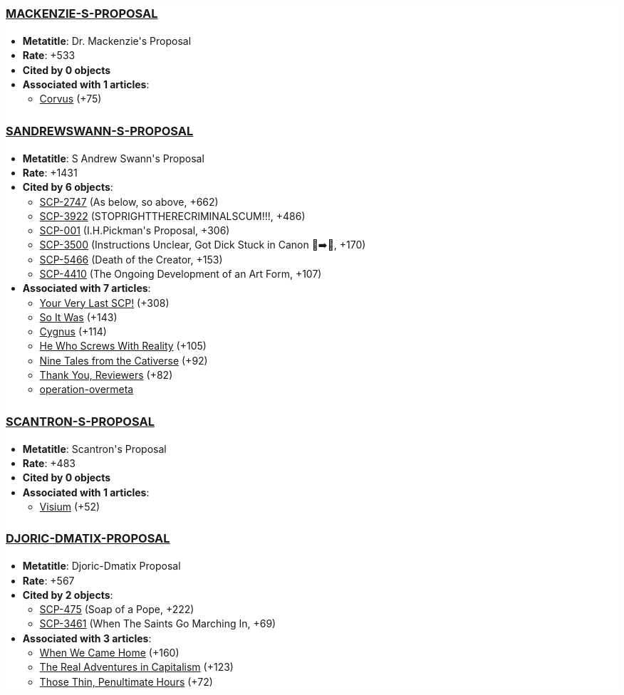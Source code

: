 ### [MACKENZIE-S-PROPOSAL](https://scp-wiki.wikidot.com/mackenzie-s-proposal)
- **Metatitle**: Dr. Mackenzie's Proposal
- **Rate**: +533
- **Cited by 0 objects**
- **Associated with 1 articles**: 
    - [Corvus](https://scp-wiki.wikidot.com/corvus) (+75)

### [SANDREWSWANN-S-PROPOSAL](https://scp-wiki.wikidot.com/sandrewswann-s-proposal)
- **Metatitle**: S Andrew Swann's Proposal
- **Rate**: +1431
- **Cited by 6 objects**: 
    - [SCP-2747](https://scp-wiki.wikidot.com/scp-2747) (As below, so above, +662)
    - [SCP-3922](https://scp-wiki.wikidot.com/scp-3922) (STOPRIGHTTHERECRIMINALSCUM!!!, +486)
    - [SCP-001](https://scp-wiki.wikidot.com/i-h-p-proposal) (I.H.Pickman's Proposal, +306)
    - [SCP-3500](https://scp-wiki.wikidot.com/scp-3500) (Instructions Unclear, Got Dick Stuck in Canon 🍆➡️📕, +170)
    - [SCP-5466](https://scp-wiki.wikidot.com/scp-5466) (Death of the Creator, +153)
    - [SCP-4410](https://scp-wiki.wikidot.com/scp-4410) (The Ongoing Development of an Art Form, +107)
- **Associated with 7 articles**: 
    - [Your Very Last SCP!](https://scp-wiki.wikidot.com/your-very-last-scp) (+308)
    - [So It Was](https://scp-wiki.wikidot.com/so-it-was) (+143)
    - [Cygnus](https://scp-wiki.wikidot.com/cygnus) (+114)
    - [He Who Screws With Reality](https://scp-wiki.wikidot.com/he-who-screws-with-reality) (+105)
    - [Nine Tales from the Cativerse](https://scp-wiki.wikidot.com/nine-tales-from-the-cativerse) (+92)
    - [Thank You, Reviewers](https://scp-wiki.wikidot.com/thank-you-reviewers) (+82)
    - [operation-overmeta](https://scp-wiki.wikidot.com/operation-overmeta)

### [SCANTRON-S-PROPOSAL](https://scp-wiki.wikidot.com/scantron-s-proposal)
- **Metatitle**: Scantron's Proposal
- **Rate**: +483
- **Cited by 0 objects**
- **Associated with 1 articles**: 
    - [Visium](https://scp-wiki.wikidot.com/visium) (+52)

### [DJORIC-DMATIX-PROPOSAL](https://scp-wiki.wikidot.com/djoric-dmatix-proposal)
- **Metatitle**: Djoric-Dmatix Proposal
- **Rate**: +567
- **Cited by 2 objects**: 
    - [SCP-475](https://scp-wiki.wikidot.com/scp-475) (Soap of a Pope, +222)
    - [SCP-3461](https://scp-wiki.wikidot.com/scp-3461) (When The Saints Go Marching In, +69)
- **Associated with 3 articles**: 
    - [When We Came Home](https://scp-wiki.wikidot.com/when-we-came-home) (+160)
    - [The Real Adventures in Capitalism](https://scp-wiki.wikidot.com/the-real-adventures-in-capitalism) (+123)
    - [Those Thin, Penultimate Hours](https://scp-wiki.wikidot.com/those-thin-penultimate-hours) (+72)
